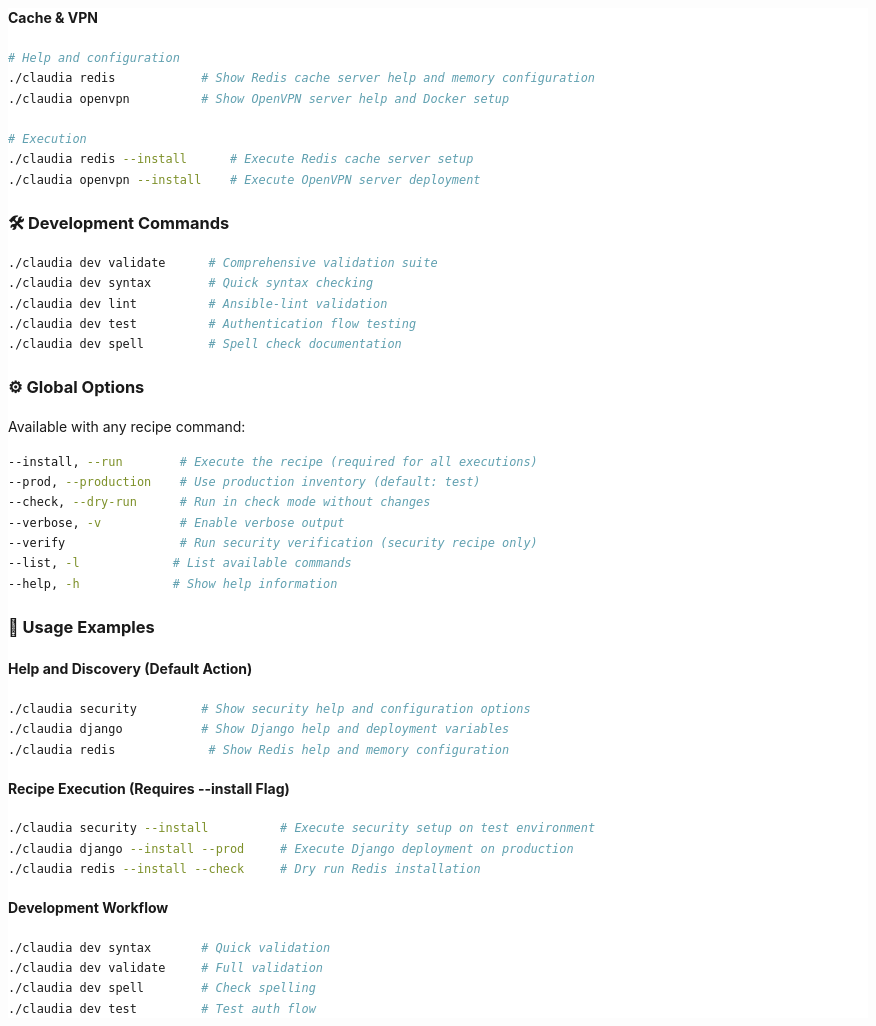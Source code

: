 #### Cache & VPN
```bash
# Help and configuration
./claudia redis            # Show Redis cache server help and memory configuration
./claudia openvpn          # Show OpenVPN server help and Docker setup

# Execution
./claudia redis --install      # Execute Redis cache server setup
./claudia openvpn --install    # Execute OpenVPN server deployment
```

### 🛠️ Development Commands

```bash
./claudia dev validate      # Comprehensive validation suite
./claudia dev syntax        # Quick syntax checking  
./claudia dev lint          # Ansible-lint validation
./claudia dev test          # Authentication flow testing
./claudia dev spell         # Spell check documentation
```

### ⚙️ Global Options

Available with any recipe command:

```bash
--install, --run        # Execute the recipe (required for all executions)
--prod, --production    # Use production inventory (default: test)
--check, --dry-run      # Run in check mode without changes
--verbose, -v           # Enable verbose output
--verify                # Run security verification (security recipe only)
--list, -l             # List available commands
--help, -h             # Show help information
```

### 🎨 Usage Examples

#### Help and Discovery (Default Action)
```bash
./claudia security         # Show security help and configuration options
./claudia django           # Show Django help and deployment variables
./claudia redis             # Show Redis help and memory configuration
```

#### Recipe Execution (Requires --install Flag)
```bash
./claudia security --install          # Execute security setup on test environment
./claudia django --install --prod     # Execute Django deployment on production  
./claudia redis --install --check     # Dry run Redis installation
```

#### Development Workflow
```bash
./claudia dev syntax       # Quick validation
./claudia dev validate     # Full validation  
./claudia dev spell        # Check spelling
./claudia dev test         # Test auth flow
```
